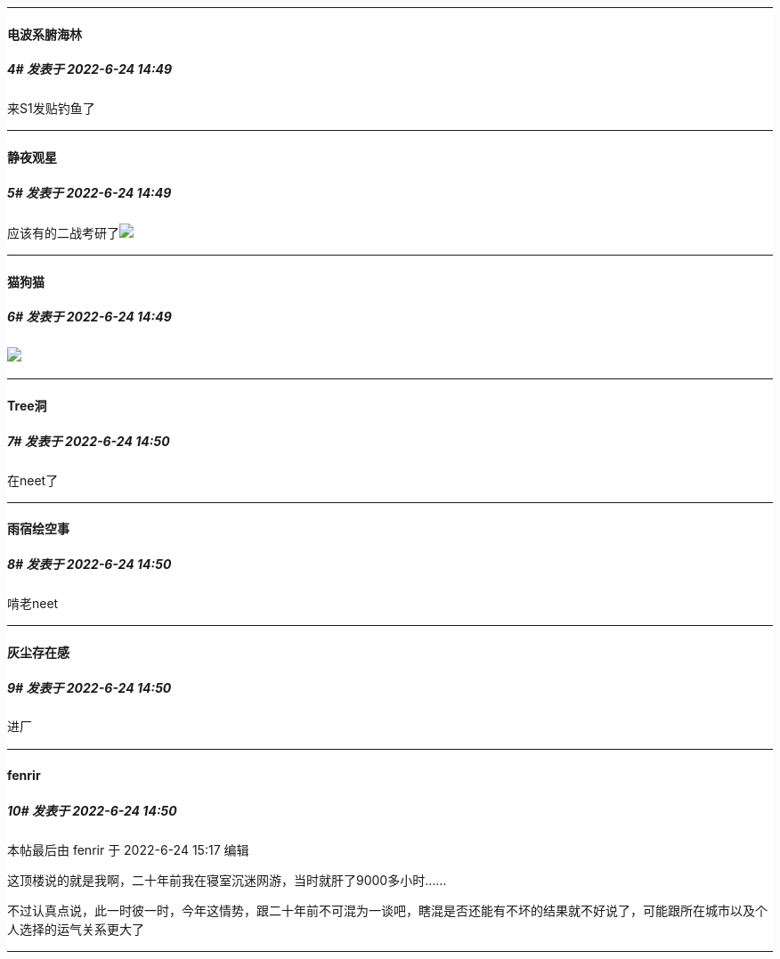 *****

####  电波系腑海林  
##### 4#       发表于 2022-6-24 14:49

来S1发贴钓鱼了

*****

####  静夜观星  
##### 5#       发表于 2022-6-24 14:49

应该有的二战考研了<img src="https://static.saraba1st.com/image/smiley/face2017/065.png" referrerpolicy="no-referrer">

*****

####  猫狗猫  
##### 6#       发表于 2022-6-24 14:49

<img src="https://ftp.bmp.ovh/imgs/2020/08/ea4707cdbd1c7b78.gif" referrerpolicy="no-referrer">

*****

####  Tree洞  
##### 7#       发表于 2022-6-24 14:50

在neet了

*****

####  雨宿绘空事  
##### 8#       发表于 2022-6-24 14:50

啃老neet

*****

####  灰尘存在感  
##### 9#       发表于 2022-6-24 14:50

进厂

*****

####  fenrir  
##### 10#       发表于 2022-6-24 14:50

 本帖最后由 fenrir 于 2022-6-24 15:17 编辑 

这顶楼说的就是我啊，二十年前我在寝室沉迷网游，当时就肝了9000多小时……

不过认真点说，此一时彼一时，今年这情势，跟二十年前不可混为一谈吧，瞎混是否还能有不坏的结果就不好说了，可能跟所在城市以及个人选择的运气关系更大了

*****
